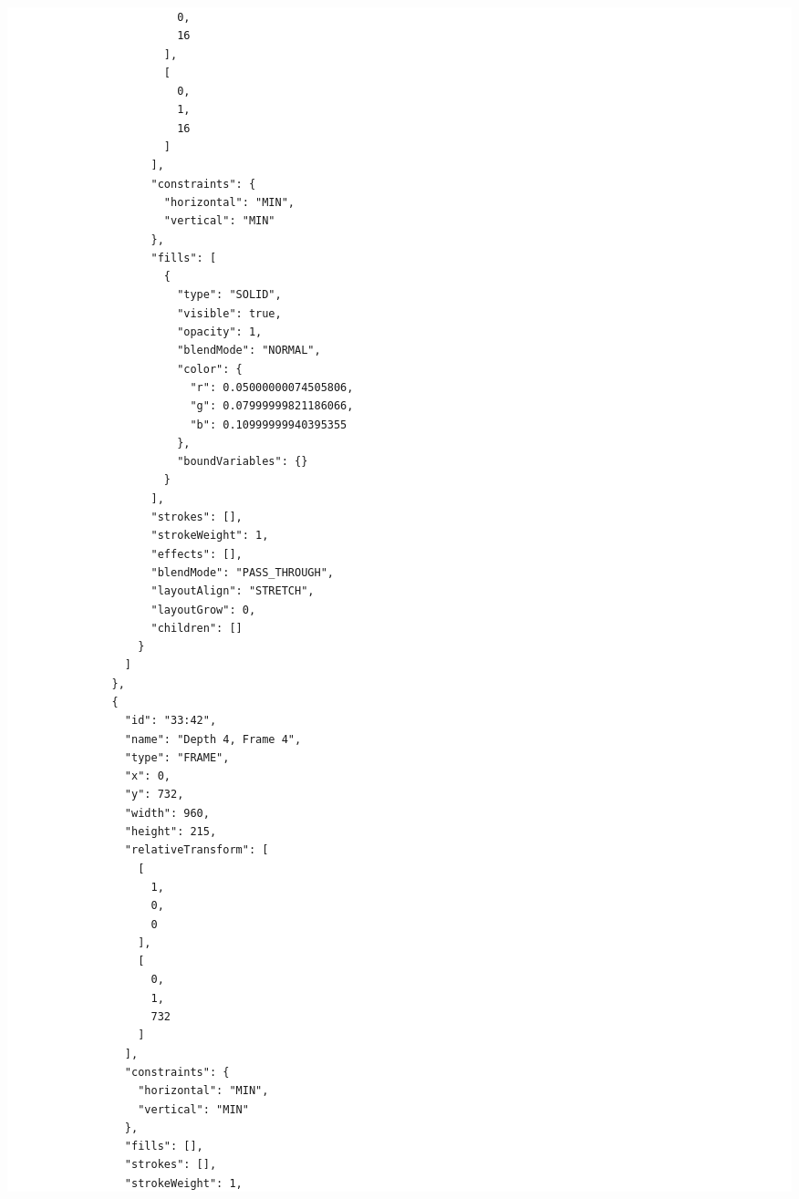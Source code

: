                               0,
                              16
                            ],
                            [
                              0,
                              1,
                              16
                            ]
                          ],
                          "constraints": {
                            "horizontal": "MIN",
                            "vertical": "MIN"
                          },
                          "fills": [
                            {
                              "type": "SOLID",
                              "visible": true,
                              "opacity": 1,
                              "blendMode": "NORMAL",
                              "color": {
                                "r": 0.05000000074505806,
                                "g": 0.07999999821186066,
                                "b": 0.10999999940395355
                              },
                              "boundVariables": {}
                            }
                          ],
                          "strokes": [],
                          "strokeWeight": 1,
                          "effects": [],
                          "blendMode": "PASS_THROUGH",
                          "layoutAlign": "STRETCH",
                          "layoutGrow": 0,
                          "children": []
                        }
                      ]
                    },
                    {
                      "id": "33:42",
                      "name": "Depth 4, Frame 4",
                      "type": "FRAME",
                      "x": 0,
                      "y": 732,
                      "width": 960,
                      "height": 215,
                      "relativeTransform": [
                        [
                          1,
                          0,
                          0
                        ],
                        [
                          0,
                          1,
                          732
                        ]
                      ],
                      "constraints": {
                        "horizontal": "MIN",
                        "vertical": "MIN"
                      },
                      "fills": [],
                      "strokes": [],
                      "strokeWeight": 1,